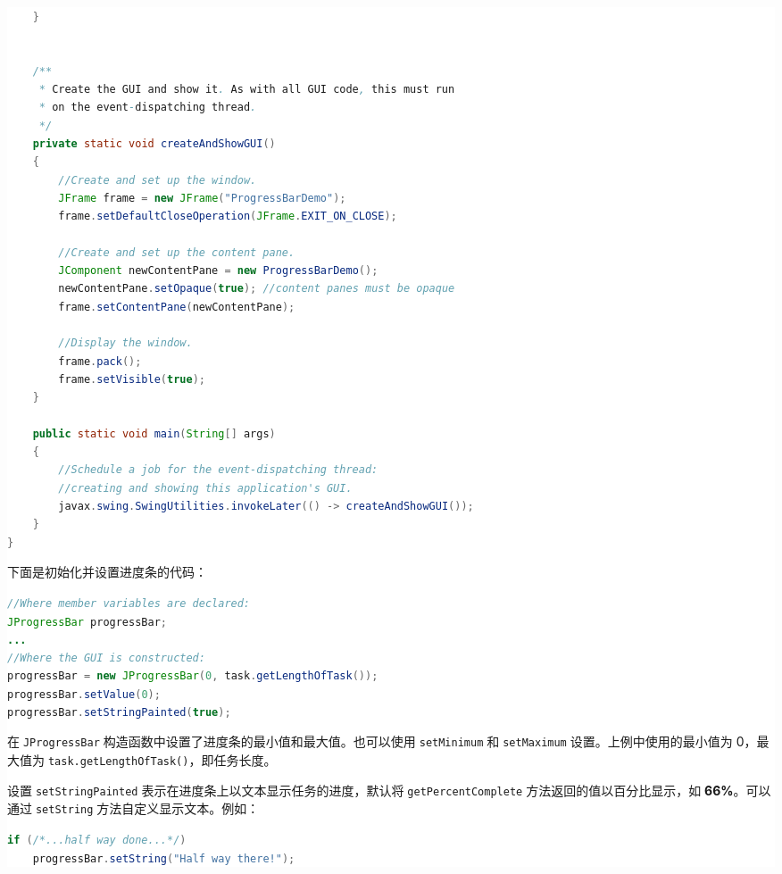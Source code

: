 ```java
    }


    /**
     * Create the GUI and show it. As with all GUI code, this must run
     * on the event-dispatching thread.
     */
    private static void createAndShowGUI()
    {
        //Create and set up the window.
        JFrame frame = new JFrame("ProgressBarDemo");
        frame.setDefaultCloseOperation(JFrame.EXIT_ON_CLOSE);

        //Create and set up the content pane.
        JComponent newContentPane = new ProgressBarDemo();
        newContentPane.setOpaque(true); //content panes must be opaque
        frame.setContentPane(newContentPane);

        //Display the window.
        frame.pack();
        frame.setVisible(true);
    }

    public static void main(String[] args)
    {
        //Schedule a job for the event-dispatching thread:
        //creating and showing this application's GUI.
        javax.swing.SwingUtilities.invokeLater(() -> createAndShowGUI());
    }
}
```

下面是初始化并设置进度条的代码：

```java
//Where member variables are declared:
JProgressBar progressBar;
...
//Where the GUI is constructed:
progressBar = new JProgressBar(0, task.getLengthOfTask());
progressBar.setValue(0);
progressBar.setStringPainted(true);
```

在 `JProgressBar` 构造函数中设置了进度条的最小值和最大值。也可以使用 `setMinimum` 和 `setMaximum` 设置。上例中使用的最小值为 0，最大值为 `task.getLengthOfTask()`，即任务长度。

设置 `setStringPainted` 表示在进度条上以文本显示任务的进度，默认将 `getPercentComplete` 方法返回的值以百分比显示，如 **66%**。可以通过 `setString` 方法自定义显示文本。例如：

```java
if (/*...half way done...*/)
    progressBar.setString("Half way there!");
```
